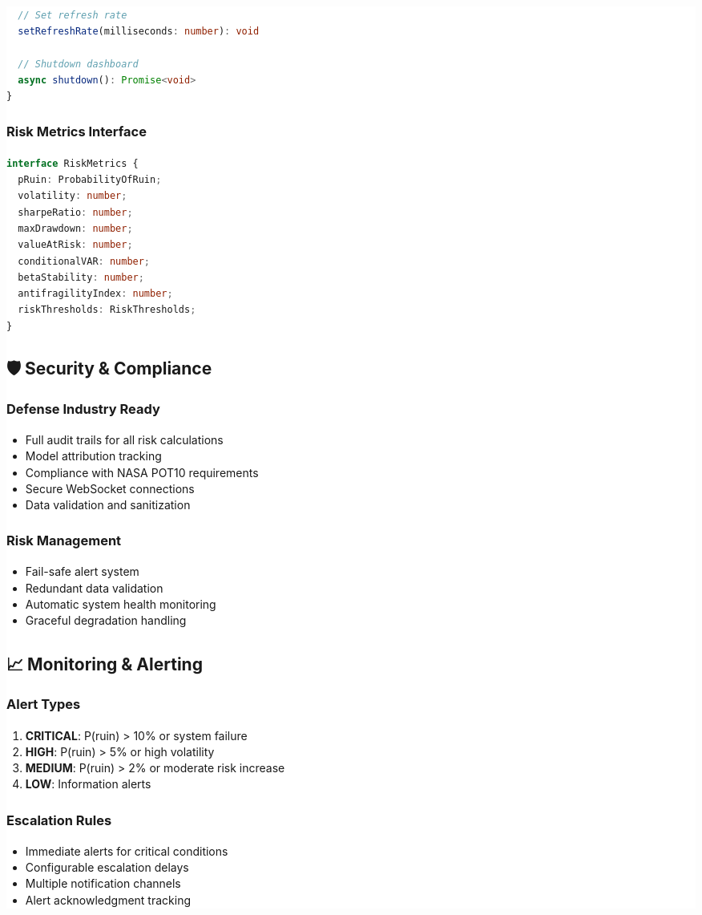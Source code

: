 ```typescript
  // Set refresh rate
  setRefreshRate(milliseconds: number): void
  
  // Shutdown dashboard
  async shutdown(): Promise<void>
}
```

### Risk Metrics Interface

```typescript
interface RiskMetrics {
  pRuin: ProbabilityOfRuin;
  volatility: number;
  sharpeRatio: number;
  maxDrawdown: number;
  valueAtRisk: number;
  conditionalVAR: number;
  betaStability: number;
  antifragilityIndex: number;
  riskThresholds: RiskThresholds;
}
```

## 🛡️ Security & Compliance

### Defense Industry Ready
- Full audit trails for all risk calculations
- Model attribution tracking
- Compliance with NASA POT10 requirements
- Secure WebSocket connections
- Data validation and sanitization

### Risk Management
- Fail-safe alert system
- Redundant data validation
- Automatic system health monitoring
- Graceful degradation handling

## 📈 Monitoring & Alerting

### Alert Types
1. **CRITICAL**: P(ruin) > 10% or system failure
2. **HIGH**: P(ruin) > 5% or high volatility
3. **MEDIUM**: P(ruin) > 2% or moderate risk increase
4. **LOW**: Information alerts

### Escalation Rules
- Immediate alerts for critical conditions
- Configurable escalation delays
- Multiple notification channels
- Alert acknowledgment tracking
